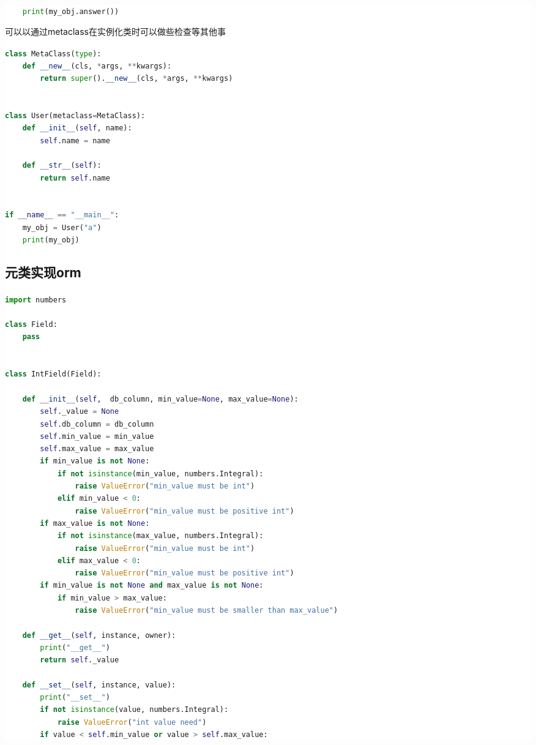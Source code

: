 ```python
    print(my_obj.answer())
```

可以以通过metaclass在实例化类时可以做些检查等其他事

```python
class MetaClass(type):
    def __new__(cls, *args, **kwargs):
        return super().__new__(cls, *args, **kwargs)


class User(metaclass=MetaClass):
    def __init__(self, name):
        self.name = name

    def __str__(self):
        return self.name


if __name__ == "__main__":
    my_obj = User("a")
    print(my_obj)
```



## 元类实现orm

```python
import numbers

class Field:
    pass


class IntField(Field):

    def __init__(self,  db_column, min_value=None, max_value=None):
        self._value = None
        self.db_column = db_column
        self.min_value = min_value
        self.max_value = max_value
        if min_value is not None:
            if not isinstance(min_value, numbers.Integral):
                raise ValueError("min_value must be int")
            elif min_value < 0:
                raise ValueError("min_value must be positive int")
        if max_value is not None:
            if not isinstance(max_value, numbers.Integral):
                raise ValueError("min_value must be int")
            elif max_value < 0:
                raise ValueError("min_value must be positive int")
        if min_value is not None and max_value is not None:
            if min_value > max_value:
                raise ValueError("min_value must be smaller than max_value")

    def __get__(self, instance, owner):
        print("__get__")
        return self._value

    def __set__(self, instance, value):
        print("__set__")
        if not isinstance(value, numbers.Integral):
            raise ValueError("int value need")
        if value < self.min_value or value > self.max_value:
```